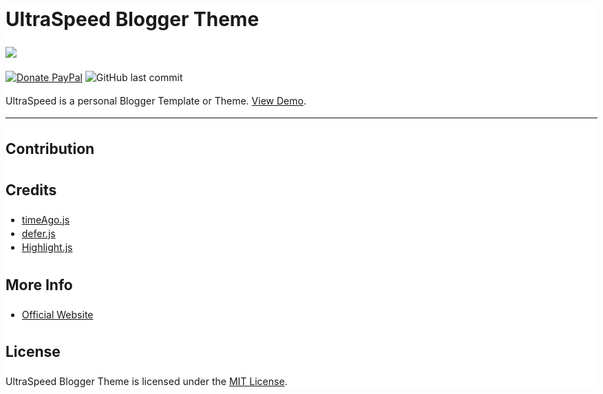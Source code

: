 # UltraSpeed Blogger Theme

<img style='width:100%' src='https://blogger.googleusercontent.com/img/b/R29vZ2xl/AVvXsEijUXdtpLhILRCSSM_0dubwisu7s4v5gj9BkO83fbo2nkm4SBV9TLYWM7cSlnSHPhOUyx_L_DDt5qNyp4V3TH7vQWIFUajUGf_W53O5ykYjq4oIP3jdBX-dCwmoXNhZW_RwzbfcFgt4tattLjVDLyeA0O6S9TQCls4exkAL_3sH_DnD3hGNzMDmv5MIU54/w1280/UltraSpeed.png'>

[![Donate PayPal](https://img.shields.io/badge/Donate-PayPal-blue)](https://www.paypal.me/rawandtech/) 
![GitHub last commit](https://img.shields.io/github/last-commit/Rawandev-top/UltraSpeed?color=blue) 

UltraSpeed is a personal Blogger Template or Theme. [View Demo](https://ultraspeed.rawandev.top/).

<hr>

## Contribution

## Credits

-   [timeAgo.js](https://github.com/Rawandev-top/timeAgo.js/)
-   [defer.js](https://github.com/shinsenter/defer.js/)
-   [Highlight.js](https://highlightjs.org/)

## More Info

-   [Official Website](https://www.rawandev.top/)

## License

UltraSpeed Blogger Theme is licensed under the [MIT License](LICENSE).

